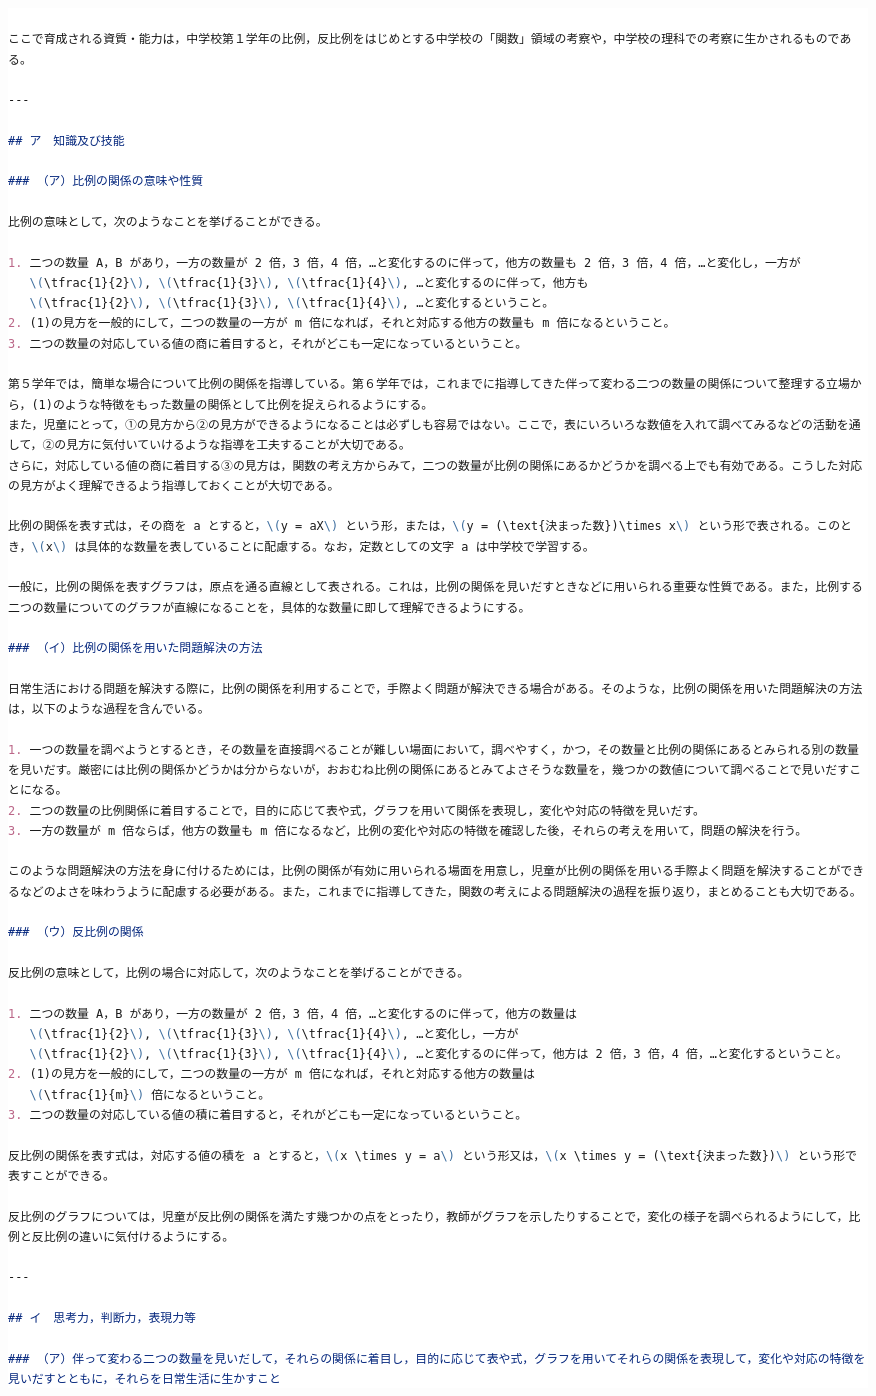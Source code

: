 ```markdown

ここで育成される資質・能力は，中学校第１学年の比例，反比例をはじめとする中学校の「関数」領域の考察や，中学校の理科での考察に生かされるものである。

---

## ア　知識及び技能

### （ア）比例の関係の意味や性質

比例の意味として，次のようなことを挙げることができる。

1. 二つの数量 A，B があり，一方の数量が 2 倍，3 倍，4 倍，…と変化するのに伴って，他方の数量も 2 倍，3 倍，4 倍，…と変化し，一方が  
   \(\tfrac{1}{2}\), \(\tfrac{1}{3}\), \(\tfrac{1}{4}\), …と変化するのに伴って，他方も  
   \(\tfrac{1}{2}\), \(\tfrac{1}{3}\), \(\tfrac{1}{4}\), …と変化するということ。
2. (1)の見方を一般的にして，二つの数量の一方が m 倍になれば，それと対応する他方の数量も m 倍になるということ。
3. 二つの数量の対応している値の商に着目すると，それがどこも一定になっているということ。

第５学年では，簡単な場合について比例の関係を指導している。第６学年では，これまでに指導してきた伴って変わる二つの数量の関係について整理する立場から，(1)のような特徴をもった数量の関係として比例を捉えられるようにする。  
また，児童にとって，①の見方から②の見方ができるようになることは必ずしも容易ではない。ここで，表にいろいろな数値を入れて調べてみるなどの活動を通して，②の見方に気付いていけるような指導を工夫することが大切である。  
さらに，対応している値の商に着目する③の見方は，関数の考え方からみて，二つの数量が比例の関係にあるかどうかを調べる上でも有効である。こうした対応の見方がよく理解できるよう指導しておくことが大切である。

比例の関係を表す式は，その商を a とすると，\(y = aX\) という形，または，\(y = (\text{決まった数})\times x\) という形で表される。このとき，\(x\) は具体的な数量を表していることに配慮する。なお，定数としての文字 a は中学校で学習する。

一般に，比例の関係を表すグラフは，原点を通る直線として表される。これは，比例の関係を見いだすときなどに用いられる重要な性質である。また，比例する二つの数量についてのグラフが直線になることを，具体的な数量に即して理解できるようにする。

### （イ）比例の関係を用いた問題解決の方法

日常生活における問題を解決する際に，比例の関係を利用することで，手際よく問題が解決できる場合がある。そのような，比例の関係を用いた問題解決の方法は，以下のような過程を含んでいる。

1. 一つの数量を調べようとするとき，その数量を直接調べることが難しい場面において，調べやすく，かつ，その数量と比例の関係にあるとみられる別の数量を見いだす。厳密には比例の関係かどうかは分からないが，おおむね比例の関係にあるとみてよさそうな数量を，幾つかの数値について調べることで見いだすことになる。
2. 二つの数量の比例関係に着目することで，目的に応じて表や式，グラフを用いて関係を表現し，変化や対応の特徴を見いだす。
3. 一方の数量が m 倍ならば，他方の数量も m 倍になるなど，比例の変化や対応の特徴を確認した後，それらの考えを用いて，問題の解決を行う。

このような問題解決の方法を身に付けるためには，比例の関係が有効に用いられる場面を用意し，児童が比例の関係を用いる手際よく問題を解決することができるなどのよさを味わうように配慮する必要がある。また，これまでに指導してきた，関数の考えによる問題解決の過程を振り返り，まとめることも大切である。

### （ウ）反比例の関係

反比例の意味として，比例の場合に対応して，次のようなことを挙げることができる。

1. 二つの数量 A，B があり，一方の数量が 2 倍，3 倍，4 倍，…と変化するのに伴って，他方の数量は  
   \(\tfrac{1}{2}\), \(\tfrac{1}{3}\), \(\tfrac{1}{4}\), …と変化し，一方が  
   \(\tfrac{1}{2}\), \(\tfrac{1}{3}\), \(\tfrac{1}{4}\), …と変化するのに伴って，他方は 2 倍，3 倍，4 倍，…と変化するということ。
2. (1)の見方を一般的にして，二つの数量の一方が m 倍になれば，それと対応する他方の数量は  
   \(\tfrac{1}{m}\) 倍になるということ。
3. 二つの数量の対応している値の積に着目すると，それがどこも一定になっているということ。

反比例の関係を表す式は，対応する値の積を a とすると，\(x \times y = a\) という形又は，\(x \times y = (\text{決まった数})\) という形で表すことができる。

反比例のグラフについては，児童が反比例の関係を満たす幾つかの点をとったり，教師がグラフを示したりすることで，変化の様子を調べられるようにして，比例と反比例の違いに気付けるようにする。

---

## イ　思考力，判断力，表現力等

### （ア）伴って変わる二つの数量を見いだして，それらの関係に着目し，目的に応じて表や式，グラフを用いてそれらの関係を表現して，変化や対応の特徴を見いだすとともに，それらを日常生活に生かすこと
```